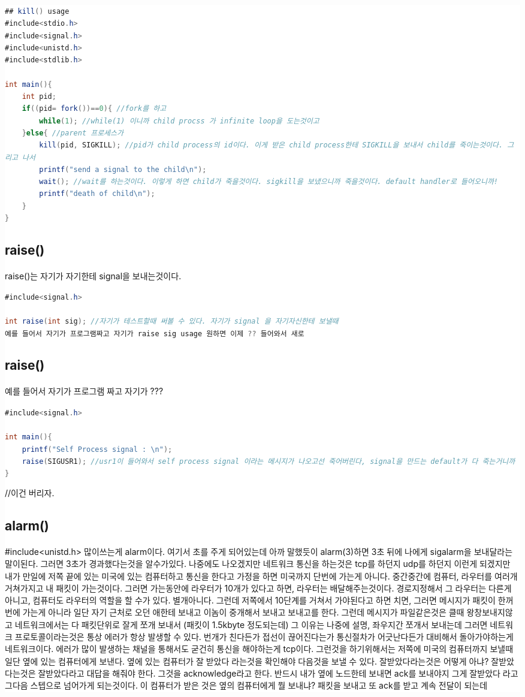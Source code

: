 ```java
## kill() usage
#include<stdio.h>
#include<signal.h>
#include<unistd.h>
#include<stdlib.h>

int main(){
	int pid;
    if((pid= fork())==0){ //fork를 하고 
    	while(1); //while(1) 이니까 child procss 가 infinite loop을 도는것이고 
    }else{ //parent 프로세스가
    	kill(pid, SIGKILL); //pid가 child process의 id이다. 이게 받은 child process한테 SIGKILL을 보내서 child를 죽이는것이다. 그리고 나서
        printf("send a signal to the child\n");
        wait(); //wait를 하는것이다. 이렇게 하면 child가 죽을것이다. sigkill을 보냈으니까 죽을것이다. default handler로 들어오니까!
        printf("death of child\n");
    }
}

```

## raise()
raise()는 자기가 자기한테 signal을 보내는것이다.
```java
#include<signal.h>

int raise(int sig); //자기가 테스트할때 써볼 수 있다. 자기가 signal 을 자기자신한테 보낼때 
예를 들어서 자기가 프로그램짜고 자기가 raise sig usage 원하면 이제 ?? 들어와서 새로 
```

## raise()
예를 들어서 자기가 프로그램 짜고 자기가 ???
```java
#include<signal.h>

int main(){
	printf("Self Process signal : \n");
    raise(SIGUSR1); //usr1이 들어와서 self process signal 이라는 메시지가 나오고선 죽어버린다, signal을 만드는 default가 다 죽는거니까 
}
```
//이건 버리자.
## alarm()
#include<unistd.h>
많이쓰는게 alarm이다. 여기서 초를 주게 되어있는데 아까 말했듯이 alarm(3)하면 3초 뒤에 나에게 sigalarm을 보내달라는 말이된다. 그러면 3초가 경과했다는것을 알수가있다. 나중에도 나오겠지만 네트워크 통신을 하는것은 tcp를 하던지 udp를 하던지 이런게 되겠지만 내가 만일에 저쪽 끝에 있는 미국에 있는 컴퓨터하고 통신을 한다고 가정을 하면 미국까지 단번에 가는게 아니다. 중간중간에 컴퓨터, 라우터를 여러개 거쳐가지고 내 패킷이 가는것이다. 그러면 가는동안에 라우터가 10개가 있다고 하면, 라우터는 배달해주는것이다. 경로지정해서 
그 라우터는 다른게 아니고, 컴퓨터도 라우터의 역할을 할 수가 있다. 별개아니다. 그런데 저쪽에서 10단계를 거쳐서 가야된다고 하면 치면, 그러면 메시지가 패킷이 한꺼번에 가는게 아니라 일단 자기 근처로 오던 애한테 보내고 이놈이 중개해서 보내고 보내고를 한다. 그런데 메시지가 파일같은것은 클때 왕창보내지않고 네트워크에서는 다 패킷단위로 잘게 쪼개 보내서 (패킷이 1.5kbyte 정도되는데) 그 이유는 나중에 설명, 좌우지간 쪼개서 보내는데 그러면 네트워크 프로토콜이라는것은 통상 에러가 항상 발생할 수 있다. 	 번개가 친다든가 접선이 끊어진다는가 통신절차가 어긋난다든가 대비해서 돌아가야하는게 네트워크이다. 
에러가 많이 발생하는 채널을 통해서도 굳건히 통신을 해야하는게 tcp이다.
그런것을 하기위해서는 저쪽에 미국의 컴퓨터까지 보낼때 일단 옆에 있는 컴퓨터에게 보낸다. 옆에 있는 컴퓨터가 잘 받았다 라는것을 확인해야 다음것을 보낼 수 있다. 잘받았다라는것은 어떻게 아냐? 잘받았다는것은 잘받았다라고 대답을 해줘야 한다. 그것을 acknowledge라고 한다. 반드시 내가 옆에 노드한테 보내면 ack를 보내야지 그게 잘받았다 라고 그다음 스텝으로 넘어가게 되는것이다. 이 컴퓨터가 받은 것은 옆의 컴퓨터에게 뭘 보내냐? 	 패킷을 보내고 또 ack를 받고 계속 전달이 되는데 